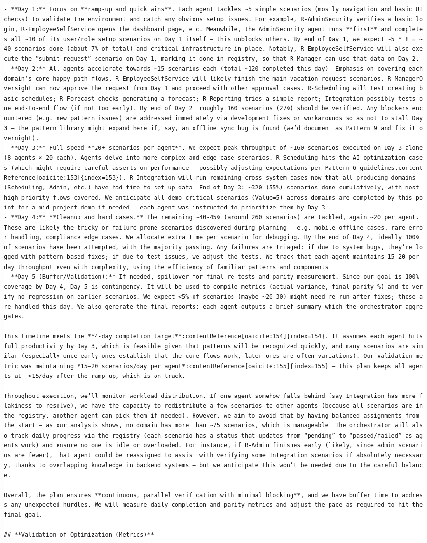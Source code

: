 ```
- **Day 1:** Focus on **ramp-up and quick wins**. Each agent tackles ~5 simple scenarios (mostly navigation and basic UI checks) to validate the environment and catch any obvious setup issues. For example, R-AdminSecurity verifies a basic login, R-EmployeeSelfService opens the dashboard page, etc. Meanwhile, the AdminSecurity agent runs **first** and completes all ~10 of its user/role setup scenarios on Day 1 itself – this unblocks others. By end of Day 1, we expect ~5 * 8 = ~40 scenarios done (about 7% of total) and critical infrastructure in place. Notably, R-EmployeeSelfService will also execute the “submit request” scenario on Day 1, marking it done in registry, so that R-Manager can use that data on Day 2.  
- **Day 2:** All agents accelerate towards ~15 scenarios each (total ~120 completed this day). Emphasis on covering each domain’s core happy-path flows. R-EmployeeSelfService will likely finish the main vacation request scenarios. R-ManagerOversight can now approve the request from Day 1 and proceed with other approval cases. R-Scheduling will test creating basic schedules; R-Forecast checks generating a forecast; R-Reporting tries a simple report; Integration possibly tests one end-to-end flow (if not too early). By end of Day 2, roughly 160 scenarios (27%) should be verified. Any blockers encountered (e.g. new pattern issues) are addressed immediately via development fixes or workarounds so as not to stall Day 3 – the pattern library might expand here if, say, an offline sync bug is found (we’d document as Pattern 9 and fix it overnight).  
- **Day 3:** Full speed **20+ scenarios per agent**. We expect peak throughput of ~160 scenarios executed on Day 3 alone (8 agents × 20 each). Agents delve into more complex and edge case scenarios. R-Scheduling hits the AI optimization cases (which might require careful asserts on performance – possibly adjusting expectations per Pattern 6 guidelines:contentReference[oaicite:153]{index=153}). R-Integration will run remaining cross-system cases now that all producing domains (Scheduling, Admin, etc.) have had time to set up data. End of Day 3: ~320 (55%) scenarios done cumulatively, with most high-priority flows covered. We anticipate all demo-critical scenarios (Value=5) across domains are completed by this point for a mid-project demo if needed – each agent was instructed to prioritize them by Day 3.  
- **Day 4:** **Cleanup and hard cases.** The remaining ~40-45% (around 260 scenarios) are tackled, again ~20 per agent. These are likely the tricky or failure-prone scenarios discovered during planning – e.g. mobile offline cases, rare error handling, compliance edge cases. We allocate extra time per scenario for debugging. By the end of Day 4, ideally 100% of scenarios have been attempted, with the majority passing. Any failures are triaged: if due to system bugs, they’re logged with pattern-based fixes; if due to test issues, we adjust the tests. We track that each agent maintains 15-20 per day throughput even with complexity, using the efficiency of familiar patterns and components.  
- **Day 5 (Buffer/Validation):** If needed, spillover for final re-tests and parity measurement. Since our goal is 100% coverage by Day 4, Day 5 is contingency. It will be used to compile metrics (actual variance, final parity %) and to verify no regression on earlier scenarios. We expect <5% of scenarios (maybe ~20-30) might need re-run after fixes; those are handled this day. We also generate the final reports: each agent outputs a brief summary which the orchestrator aggregates.

This timeline meets the **4-day completion target**:contentReference[oaicite:154]{index=154}. It assumes each agent hits full productivity by Day 3, which is feasible given that patterns will be recognized quickly, and many scenarios are similar (especially once early ones establish that the core flows work, later ones are often variations). Our validation metric was maintaining *15–20 scenarios/day per agent*:contentReference[oaicite:155]{index=155} – this plan keeps all agents at ~>15/day after the ramp-up, which is on track.

Throughout execution, we’ll monitor workload distribution. If one agent somehow falls behind (say Integration has more flakiness to resolve), we have the capacity to redistribute a few scenarios to other agents (because all scenarios are in the registry, another agent can pick them if needed). However, we aim to avoid that by having balanced assignments from the start – as our analysis shows, no domain has more than ~75 scenarios, which is manageable. The orchestrator will also track daily progress via the registry (each scenario has a status that updates from “pending” to “passed/failed” as agents work) and ensure no one is idle or overloaded. For instance, if R-Admin finishes early (likely, since admin scenarios are fewer), that agent could be reassigned to assist with verifying some Integration scenarios if absolutely necessary, thanks to overlapping knowledge in backend systems – but we anticipate this won’t be needed due to the careful balance.

Overall, the plan ensures **continuous, parallel verification with minimal blocking**, and we have buffer time to address any unexpected hurdles. We will measure daily completion and parity metrics and adjust the pace as required to hit the final goal.

## **Validation of Optimization (Metrics)**  
```